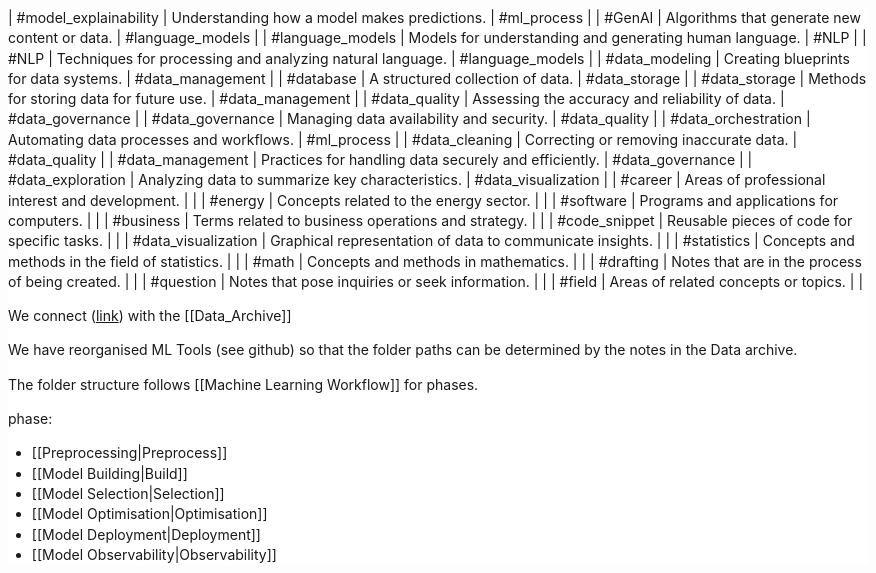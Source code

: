 | #model_explainability | Understanding how a model makes predictions.                    | #ml_process                   |
| #GenAI                | Algorithms that generate new content or data.                   | #language_models              |
| #language_models      | Models for understanding and generating human language.         | #NLP                          |
| #NLP                  | Techniques for processing and analyzing natural language.       | #language_models              |
| #data_modeling        | Creating blueprints for data systems.                           | #data_management              |
| #database             | A structured collection of data.                                | #data_storage                 |
| #data_storage         | Methods for storing data for future use.                        | #data_management              |
| #data_quality         | Assessing the accuracy and reliability of data.                 | #data_governance              |
| #data_governance      | Managing data availability and security.                        | #data_quality                 |
| #data_orchestration   | Automating data processes and workflows.                        | #ml_process                   |
| #data_cleaning        | Correcting or removing inaccurate data.                         | #data_quality                 |
| #data_management      | Practices for handling data securely and efficiently.           | #data_governance              |
| #data_exploration     | Analyzing data to summarize key characteristics.                | #data_visualization           |
| #career               | Areas of professional interest and development.                 |                               |
| #energy               | Concepts related to the energy sector.                          |                               |
| #software             | Programs and applications for computers.                        |                               |
| #business             | Terms related to business operations and strategy.              |                               |
| #code_snippet         | Reusable pieces of code for specific tasks.                     |                               |
| #data_visualization   | Graphical representation of data to communicate insights.       |                               |
| #statistics           | Concepts and methods in the field of statistics.                |                               |
| #math                 | Concepts and methods in mathematics.                            |                               |
| #drafting             | Notes that are in the process of being created.                 |                               |
| #question             | Notes that pose inquiries or seek information.                  |                               |
| #field                | Areas of related concepts or topics.                            |                               |


We connect ([link](https://github.com/rhyslwells/ML_Tools)) with the [[Data_Archive]]

We have reorganised ML Tools (see github) so that the folder paths can be determined by the notes in the Data archive.

The folder structure follows [[Machine Learning Workflow]] for phases.

phase:
- [[Preprocessing|Preprocess]]
- [[Model Building|Build]]
- [[Model Selection|Selection]]
- [[Model Optimisation|Optimisation]]
- [[Model Deployment|Deployment]]
- [[Model Observability|Observability]]

